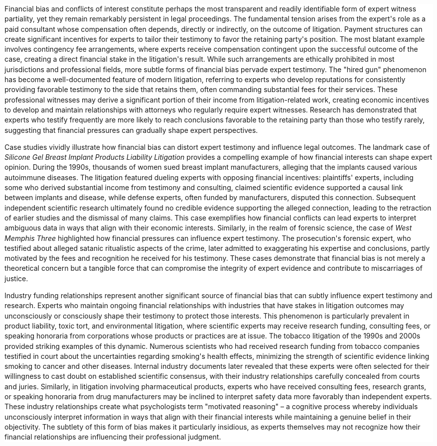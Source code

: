 Financial bias and conflicts of interest constitute perhaps the most transparent and readily identifiable form of expert witness partiality, yet they remain remarkably persistent in legal proceedings. The fundamental tension arises from the expert's role as a paid consultant whose compensation often depends, directly or indirectly, on the outcome of litigation. Payment structures can create significant incentives for experts to tailor their testimony to favor the retaining party's position. The most blatant example involves contingency fee arrangements, where experts receive compensation contingent upon the successful outcome of the case, creating a direct financial stake in the litigation's result. While such arrangements are ethically prohibited in most jurisdictions and professional fields, more subtle forms of financial bias pervade expert testimony. The "hired gun" phenomenon has become a well-documented feature of modern litigation, referring to experts who develop reputations for consistently providing favorable testimony to the side that retains them, often commanding substantial fees for their services. These professional witnesses may derive a significant portion of their income from litigation-related work, creating economic incentives to develop and maintain relationships with attorneys who regularly require expert witnesses. Research has demonstrated that experts who testify frequently are more likely to reach conclusions favorable to the retaining party than those who testify rarely, suggesting that financial pressures can gradually shape expert perspectives.

Case studies vividly illustrate how financial bias can distort expert testimony and influence legal outcomes. The landmark case of *Silicone Gel Breast Implant Products Liability Litigation* provides a compelling example of how financial interests can shape expert opinion. During the 1990s, thousands of women sued breast implant manufacturers, alleging that the implants caused various autoimmune diseases. The litigation featured dueling experts with opposing financial incentives: plaintiffs' experts, including some who derived substantial income from testimony and consulting, claimed scientific evidence supported a causal link between implants and disease, while defense experts, often funded by manufacturers, disputed this connection. Subsequent independent scientific research ultimately found no credible evidence supporting the alleged connection, leading to the retraction of earlier studies and the dismissal of many claims. This case exemplifies how financial conflicts can lead experts to interpret ambiguous data in ways that align with their economic interests. Similarly, in the realm of forensic science, the case of *West Memphis Three* highlighted how financial pressures can influence expert testimony. The prosecution's forensic expert, who testified about alleged satanic ritualistic aspects of the crime, later admitted to exaggerating his expertise and conclusions, partly motivated by the fees and recognition he received for his testimony. These cases demonstrate that financial bias is not merely a theoretical concern but a tangible force that can compromise the integrity of expert evidence and contribute to miscarriages of justice.

Industry funding relationships represent another significant source of financial bias that can subtly influence expert testimony and research. Experts who maintain ongoing financial relationships with industries that have stakes in litigation outcomes may unconsciously or consciously shape their testimony to protect those interests. This phenomenon is particularly prevalent in product liability, toxic tort, and environmental litigation, where scientific experts may receive research funding, consulting fees, or speaking honoraria from corporations whose products or practices are at issue. The tobacco litigation of the 1990s and 2000s provided striking examples of this dynamic. Numerous scientists who had received research funding from tobacco companies testified in court about the uncertainties regarding smoking's health effects, minimizing the strength of scientific evidence linking smoking to cancer and other diseases. Internal industry documents later revealed that these experts were often selected for their willingness to cast doubt on established scientific consensus, with their industry relationships carefully concealed from courts and juries. Similarly, in litigation involving pharmaceutical products, experts who have received consulting fees, research grants, or speaking honoraria from drug manufacturers may be inclined to interpret safety data more favorably than independent experts. These industry relationships create what psychologists term "motivated reasoning" – a cognitive process whereby individuals unconsciously interpret information in ways that align with their financial interests while maintaining a genuine belief in their objectivity. The subtlety of this form of bias makes it particularly insidious, as experts themselves may not recognize how their financial relationships are influencing their professional judgment.
